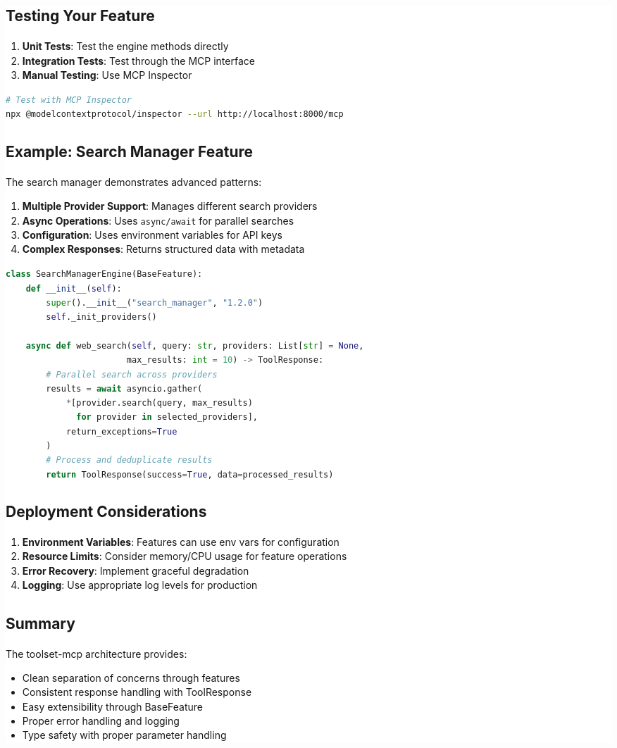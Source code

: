 ## Testing Your Feature

1. **Unit Tests**: Test the engine methods directly
2. **Integration Tests**: Test through the MCP interface
3. **Manual Testing**: Use MCP Inspector

```bash
# Test with MCP Inspector
npx @modelcontextprotocol/inspector --url http://localhost:8000/mcp
```

## Example: Search Manager Feature

The search manager demonstrates advanced patterns:

1. **Multiple Provider Support**: Manages different search providers
2. **Async Operations**: Uses `async/await` for parallel searches
3. **Configuration**: Uses environment variables for API keys
4. **Complex Responses**: Returns structured data with metadata

```python
class SearchManagerEngine(BaseFeature):
    def __init__(self):
        super().__init__("search_manager", "1.2.0")
        self._init_providers()
    
    async def web_search(self, query: str, providers: List[str] = None, 
                        max_results: int = 10) -> ToolResponse:
        # Parallel search across providers
        results = await asyncio.gather(
            *[provider.search(query, max_results) 
              for provider in selected_providers],
            return_exceptions=True
        )
        # Process and deduplicate results
        return ToolResponse(success=True, data=processed_results)
```

## Deployment Considerations

1. **Environment Variables**: Features can use env vars for configuration
2. **Resource Limits**: Consider memory/CPU usage for feature operations
3. **Error Recovery**: Implement graceful degradation
4. **Logging**: Use appropriate log levels for production

## Summary

The toolset-mcp architecture provides:
- Clean separation of concerns through features
- Consistent response handling with ToolResponse
- Easy extensibility through BaseFeature
- Proper error handling and logging
- Type safety with proper parameter handling
